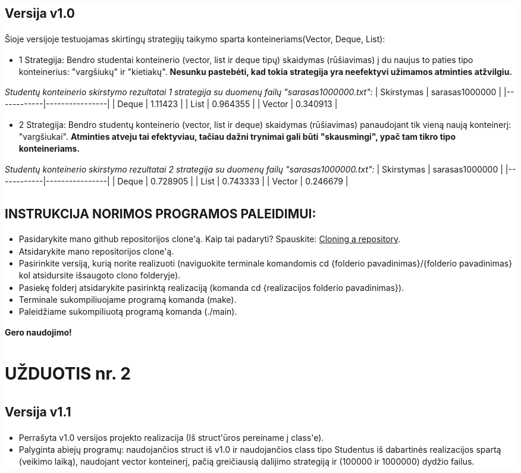 
## Versija v1.0
Šioje versijoje testuojamas skirtingų strategijų taikymo sparta konteineriams(Vector, Deque, List):
- 1 Strategija: 
Bendro studentai konteinerio (vector, list ir deque tipų) skaidymas (rūšiavimas) į du naujus to paties tipo konteinerius: "vargšiukų" ir "kietiakų".
**Nesunku pastebėti, kad tokia strategija yra neefektyvi užimamos atminties atžvilgiu.**

*Studentų konteinerio skirstymo rezultatai 1 strategija su duomenų failų "sarasas1000000.txt":*
| Skirstymas | sarasas1000000 |
|------------|----------------|
| Deque      | 1.11423        |
| List       | 0.964355       |
| Vector     | 0.340913       |

- 2 Strategija:
Bendro studentų konteinerio (vector, list ir deque) skaidymas (rūšiavimas) panaudojant tik vieną naują konteinerį: "vargšiukai".
**Atminties atveju tai efektyviau, tačiau dažni trynimai gali būti "skausmingi", ypač tam tikro tipo konteineriams.**

*Studentų konteinerio skirstymo rezultatai 2 strategija su duomenų failų "sarasas1000000.txt":*
| Skirstymas | sarasas1000000 |
|------------|----------------|
| Deque      | 0.728905       |
| List       | 0.743333       |
| Vector     | 0.246679       |


## INSTRUKCIJA NORIMOS PROGRAMOS PALEIDIMUI: 
- Pasidarykite mano github repositorijos clone'ą. Kaip tai padaryti? Spauskite: [Cloning a repository](https://docs.github.com/en/repositories/creating-and-managing-repositories/cloning-a-repository).
- Atsidarykite mano repositorijos clone'ą.
- Pasirinkite versiją, kurią norite realizuoti (naviguokite terminale komandomis cd {folderio pavadinimas}/{folderio pavadinimas} kol atsidursite išsaugoto clono folderyje).
- Pasiekę folderį atsidarykite pasirinktą realizaciją (komanda cd {realizacijos folderio pavadinimas}).
- Terminale sukompiliuojame programą komanda (make).
- Paleidžiame sukompiliuotą programą komanda (./main).

**Gero naudojimo!**


# UŽDUOTIS nr. 2

## Versija v1.1
- Perrašyta v1.0 versijos projekto realizacija (Iš struct'ūros pereiname į class'e).
- Palyginta abiejų programų: naudojančios struct iš v1.0 ir naudojančios class tipo Studentus iš dabartinės realizacijos spartą (veikimo laiką), naudojant vector konteinerį, pačią greičiausią dalijimo strategiją ir (100000 ir 1000000) dydžio failus.
